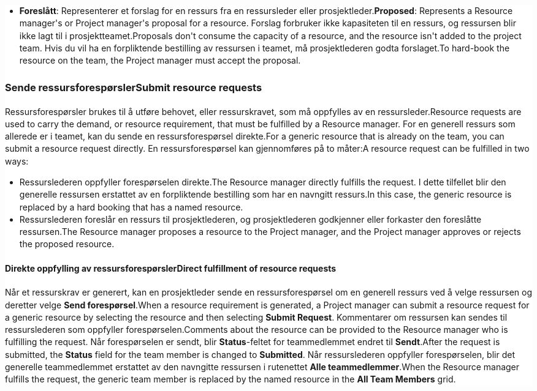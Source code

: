 - <span data-ttu-id="b90e9-223">**Foreslått**: Representerer et forslag for en ressurs fra en ressursleder eller prosjektleder.</span><span class="sxs-lookup"><span data-stu-id="b90e9-223">**Proposed**: Represents a Resource manager's or Project manager's proposal for a resource.</span></span> <span data-ttu-id="b90e9-224">Forslag forbruker ikke kapasiteten til en ressurs, og ressursen blir ikke lagt til i prosjektteamet.</span><span class="sxs-lookup"><span data-stu-id="b90e9-224">Proposals don't consume the capacity of a resource, and the resource isn't added to the project team.</span></span> <span data-ttu-id="b90e9-225">Hvis du vil ha en forpliktende bestilling av ressursen i teamet, må prosjektlederen godta forslaget.</span><span class="sxs-lookup"><span data-stu-id="b90e9-225">To hard-book the resource on the team, the Project manager must accept the proposal.</span></span>

### <a name="submit-resource-requests"></a><span data-ttu-id="b90e9-226">Sende ressursforespørsler</span><span class="sxs-lookup"><span data-stu-id="b90e9-226">Submit resource requests</span></span>

<span data-ttu-id="b90e9-227">Ressursforespørsler brukes til å utføre behovet, eller ressurskravet, som må oppfylles av en ressursleder.</span><span class="sxs-lookup"><span data-stu-id="b90e9-227">Resource requests are used to carry the demand, or resource requirement, that must be fulfilled by a Resource manager.</span></span> <span data-ttu-id="b90e9-228">For en generell ressurs som allerede er i teamet, kan du sende en ressursforespørsel direkte.</span><span class="sxs-lookup"><span data-stu-id="b90e9-228">For a generic resource that is already on the team, you can submit a resource request directly.</span></span> <span data-ttu-id="b90e9-229">En ressursforespørsel kan gjennomføres på to måter:</span><span class="sxs-lookup"><span data-stu-id="b90e9-229">A resource request can be fulfilled in two ways:</span></span>

- <span data-ttu-id="b90e9-230">Ressurslederen oppfyller forespørselen direkte.</span><span class="sxs-lookup"><span data-stu-id="b90e9-230">The Resource manager directly fulfills the request.</span></span> <span data-ttu-id="b90e9-231">I dette tilfellet blir den generelle ressursen erstattet av en forpliktende bestilling som har en navngitt ressurs.</span><span class="sxs-lookup"><span data-stu-id="b90e9-231">In this case, the generic resource is replaced by a hard booking that has a named resource.</span></span>
- <span data-ttu-id="b90e9-232">Ressurslederen foreslår en ressurs til prosjektlederen, og prosjektlederen godkjenner eller forkaster den foreslåtte ressursen.</span><span class="sxs-lookup"><span data-stu-id="b90e9-232">The Resource manager proposes a resource to the Project manager, and the Project manager approves or rejects the proposed resource.</span></span>

#### <a name="direct-fulfillment-of-resource-requests"></a><span data-ttu-id="b90e9-233">Direkte oppfylling av ressursforespørsler</span><span class="sxs-lookup"><span data-stu-id="b90e9-233">Direct fulfillment of resource requests</span></span>

<span data-ttu-id="b90e9-234">Når et ressurskrav er generert, kan en prosjektleder sende en ressursforespørsel om en generell ressurs ved å velge ressursen og deretter velge **Send forespørsel**.</span><span class="sxs-lookup"><span data-stu-id="b90e9-234">When a resource requirement is generated, a Project manager can submit a resource request for a generic resource by selecting the resource and then selecting **Submit Request**.</span></span> <span data-ttu-id="b90e9-235">Kommentarer om ressursen kan sendes til ressurslederen som oppfyller forespørselen.</span><span class="sxs-lookup"><span data-stu-id="b90e9-235">Comments about the resource can be provided to the Resource manager who is fulfilling the request.</span></span> <span data-ttu-id="b90e9-236">Når forespørselen er sendt, blir **Status**-feltet for teammedlemmet endret til **Sendt**.</span><span class="sxs-lookup"><span data-stu-id="b90e9-236">After the request is submitted, the **Status** field for the team member is changed to **Submitted**.</span></span> <span data-ttu-id="b90e9-237">Når ressurslederen oppfyller forespørselen, blir det generelle teammedlemmet erstattet av den navngitte ressursen i rutenettet **Alle teammedlemmer**.</span><span class="sxs-lookup"><span data-stu-id="b90e9-237">When the Resource manager fulfills the request, the generic team member is replaced by the named resource in the **All Team Members** grid.</span></span>
